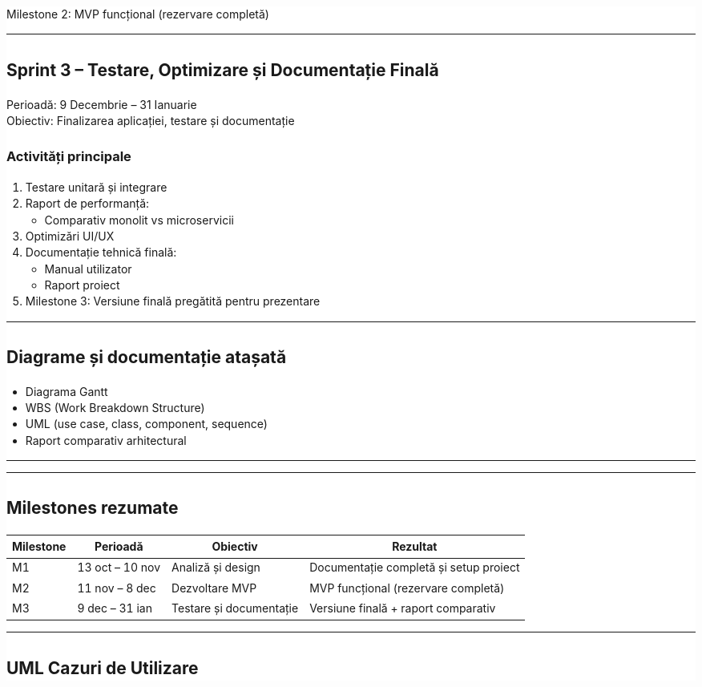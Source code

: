 Milestone 2: MVP funcțional (rezervare completă)

---

## Sprint 3 – Testare, Optimizare și Documentație Finală
Perioadă: 9 Decembrie – 31 Ianuarie  
Obiectiv: Finalizarea aplicației, testare și documentație

### Activități principale
1. Testare unitară și integrare  
2. Raport de performanță:
   - Comparativ monolit vs microservicii  
3. Optimizări UI/UX  
4. Documentație tehnică finală:
   - Manual utilizator  
   - Raport proiect  
5. Milestone 3: Versiune finală pregătită pentru prezentare

---

## Diagrame și documentație atașată
- Diagrama Gantt  
- WBS (Work Breakdown Structure)  
- UML (use case, class, component, sequence)  
- Raport comparativ arhitectural  

---
 
---

## Milestones rezumate

| Milestone | Perioadă | Obiectiv | Rezultat |
|------------|-----------|-----------|-----------|
| M1 | 13 oct – 10 nov | Analiză și design | Documentație completă și setup proiect |
| M2 | 11 nov – 8 dec | Dezvoltare MVP | MVP funcțional (rezervare completă) |
| M3 | 9 dec – 31 ian | Testare și documentație | Versiune finală + raport comparativ |

---
## UML Cazuri de Utilizare